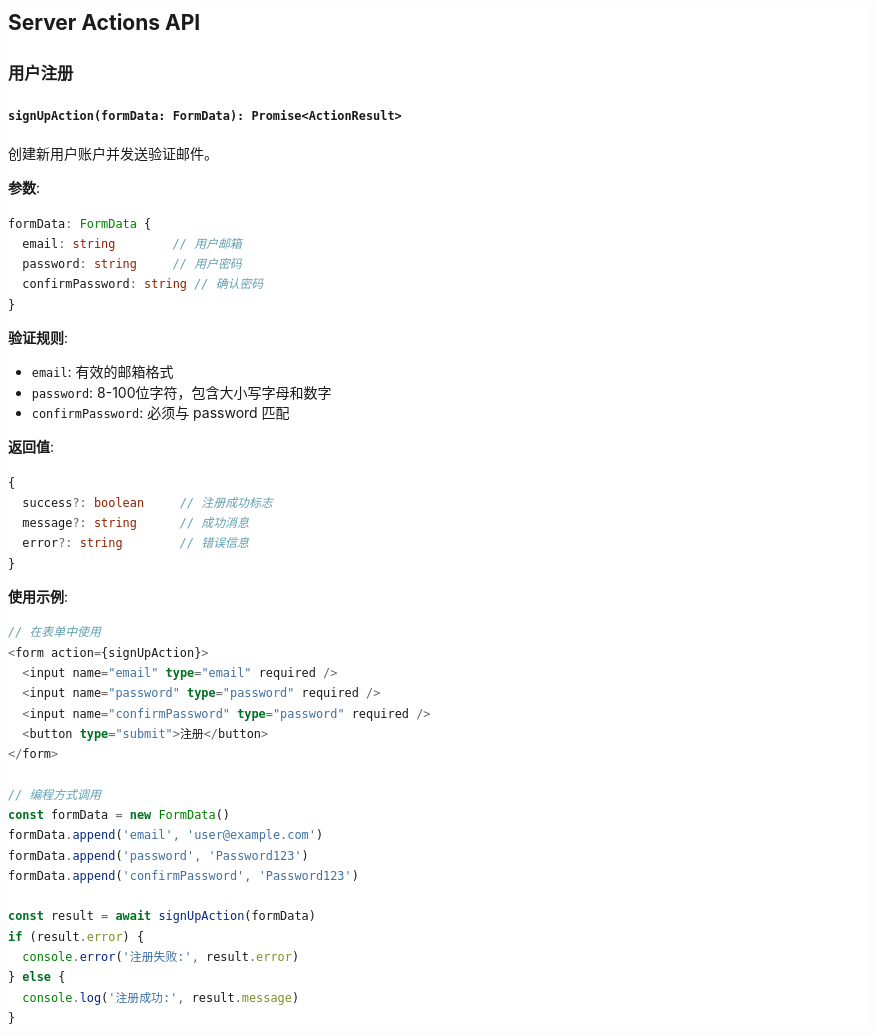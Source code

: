 ## Server Actions API

### 用户注册

#### `signUpAction(formData: FormData): Promise<ActionResult>`

创建新用户账户并发送验证邮件。

**参数**:
```typescript
formData: FormData {
  email: string        // 用户邮箱
  password: string     // 用户密码
  confirmPassword: string // 确认密码
}
```

**验证规则**:
- `email`: 有效的邮箱格式
- `password`: 8-100位字符，包含大小写字母和数字
- `confirmPassword`: 必须与 password 匹配

**返回值**:
```typescript
{
  success?: boolean     // 注册成功标志
  message?: string      // 成功消息
  error?: string        // 错误信息
}
```

**使用示例**:
```typescript
// 在表单中使用
<form action={signUpAction}>
  <input name="email" type="email" required />
  <input name="password" type="password" required />
  <input name="confirmPassword" type="password" required />
  <button type="submit">注册</button>
</form>

// 编程方式调用
const formData = new FormData()
formData.append('email', 'user@example.com')
formData.append('password', 'Password123')
formData.append('confirmPassword', 'Password123')

const result = await signUpAction(formData)
if (result.error) {
  console.error('注册失败:', result.error)
} else {
  console.log('注册成功:', result.message)
}
```
